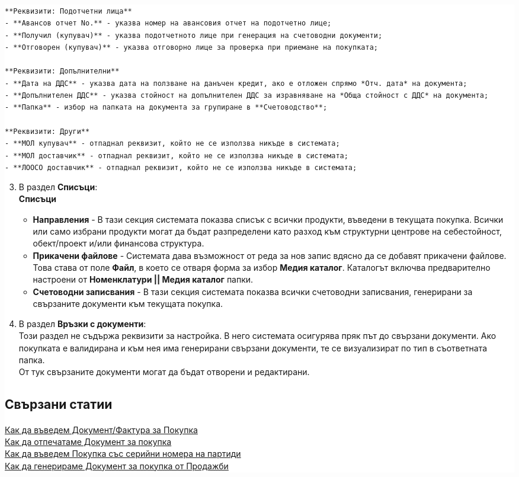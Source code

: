     **Реквизити: Подотчетни лица**  
    - **Авансов отчет No.** - указва номер на авансовия отчет на подотчетно лице;  
    - **Получил (купувач)** - указва подотчетното лице при генерация на счетоводни документи;  
    - **Отговорен (купувач)** - указва отговорно лице за проверка при приемане на покупката;  

    **Реквизити: Допълнителни**  
    - **Дата на ДДС** - указва дата на ползване на данъчен кредит, ако е отложен спрямо *Отч. дата* на документа;  
    - **Допълнителен ДДС** - указва стойност на допълнителен ДДС за изравняване на *Обща стойност с ДДС* на документа;  
    - **Папка** - избор на папката на документа за групиране в **Счетоводство**;  

    **Реквизити: Други**  
    - **МОЛ купувач** - отпаднал реквизит, който не се използва никъде в системата;  
    - **МОЛ доставчик** - отпаднал реквизит, който не се използва никъде в системата;  
    - **ЛООСО доставчик** - отпаднал реквизит, който не се използва никъде в системата;  

3) В раздел **Списъци**:  
   **Списъци**  
   - **Направления** - В тази секция системата показва списък с всички продукти, въведени в текущата покупка. Всички или само избрани продукти могат да бъдат разпределени като разход към структурни центрове на себестойност, обект/проект и/или финансова структура.  
   - **Прикачени файлове** - Системата дава възможност от реда за нов запис вдясно да се добавят прикачени файлове. Това става от поле **Файл**, в което се отваря форма за избор **Медия каталог**. Каталогът включва предварително настроени от **Номенклатури || Медия каталог** папки.  
   - **Счетоводни записвания** - В тази секция системата показва всички счетоводни записвания, генерирани за свързаните документи към текущата покупка.  

4) В раздел **Връзки с документи**:  
Този раздел не съдържа реквизити за настройка. В него системата осигурява пряк път до свързани документи. Ако покупката е валидирана и към нея има генерирани свързани документи, те се визуализират по тип в съответната папка.  
От тук свързаните документи могат да бъдат отворени и редактирани.   

## **Свързани статии**

[Как да въведем Документ/Фактура за Покупка](https://www.unicontsoft.com/cms/node/23)  
[Как да отпечатаме Документ за покупка](https://www.unicontsoft.com/cms/node/25)  
[Как да въведем Покупка със серийни номера на партиди](https://www.unicontsoft.com/cms/node/234)  
[Как да генерираме Документ за покупка от Продажби](https://www.unicontsoft.com/cms/node/184)  
